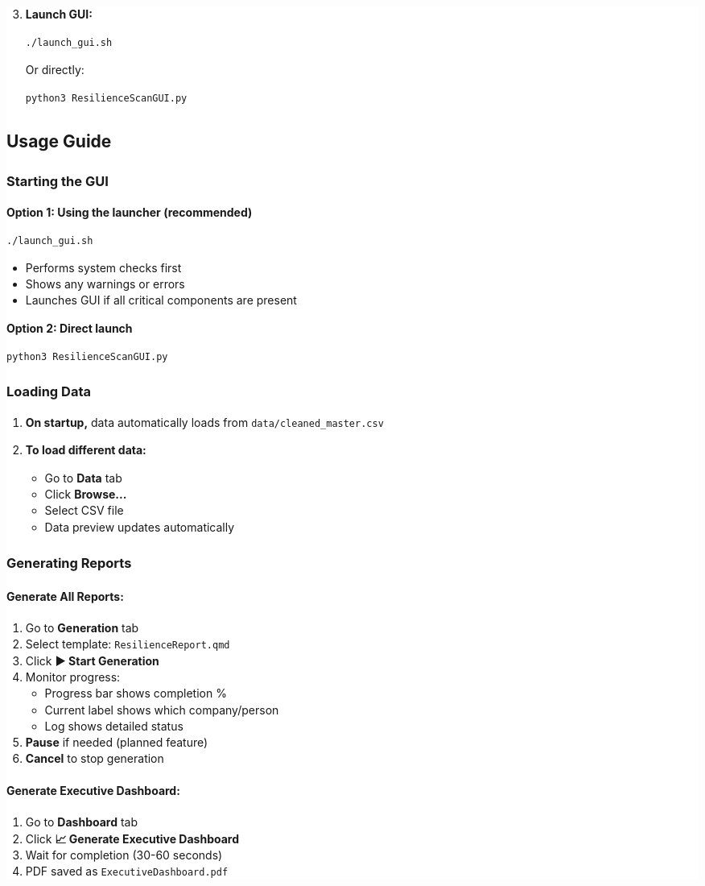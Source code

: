 3. **Launch GUI:**
   ```bash
   ./launch_gui.sh
   ```

   Or directly:
   ```bash
   python3 ResilienceScanGUI.py
   ```

## Usage Guide

### Starting the GUI

**Option 1: Using the launcher (recommended)**
```bash
./launch_gui.sh
```
- Performs system checks first
- Shows any warnings or errors
- Launches GUI if all critical components are present

**Option 2: Direct launch**
```bash
python3 ResilienceScanGUI.py
```

### Loading Data

1. **On startup,** data automatically loads from `data/cleaned_master.csv`

2. **To load different data:**
   - Go to **Data** tab
   - Click **Browse...**
   - Select CSV file
   - Data preview updates automatically

### Generating Reports

#### Generate All Reports:

1. Go to **Generation** tab
2. Select template: `ResilienceReport.qmd`
3. Click **▶ Start Generation**
4. Monitor progress:
   - Progress bar shows completion %
   - Current label shows which company/person
   - Log shows detailed status
5. **Pause** if needed (planned feature)
6. **Cancel** to stop generation

#### Generate Executive Dashboard:

1. Go to **Dashboard** tab
2. Click **📈 Generate Executive Dashboard**
3. Wait for completion (30-60 seconds)
4. PDF saved as `ExecutiveDashboard.pdf`
